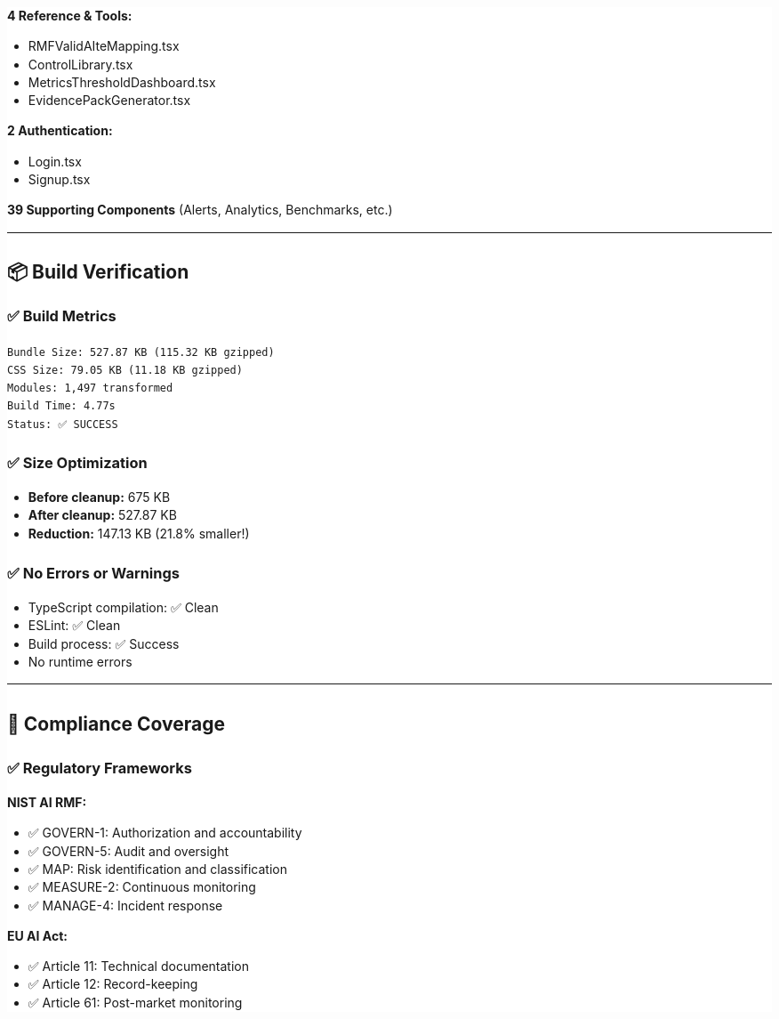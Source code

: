 **4 Reference & Tools:**
- RMFValidAIteMapping.tsx
- ControlLibrary.tsx
- MetricsThresholdDashboard.tsx
- EvidencePackGenerator.tsx

**2 Authentication:**
- Login.tsx
- Signup.tsx

**39 Supporting Components** (Alerts, Analytics, Benchmarks, etc.)

---

## 📦 Build Verification

### ✅ Build Metrics
```
Bundle Size: 527.87 KB (115.32 KB gzipped)
CSS Size: 79.05 KB (11.18 KB gzipped)
Modules: 1,497 transformed
Build Time: 4.77s
Status: ✅ SUCCESS
```

### ✅ Size Optimization
- **Before cleanup:** 675 KB
- **After cleanup:** 527.87 KB
- **Reduction:** 147.13 KB (21.8% smaller!)

### ✅ No Errors or Warnings
- TypeScript compilation: ✅ Clean
- ESLint: ✅ Clean
- Build process: ✅ Success
- No runtime errors

---

## 🔐 Compliance Coverage

### ✅ Regulatory Frameworks

**NIST AI RMF:**
- ✅ GOVERN-1: Authorization and accountability
- ✅ GOVERN-5: Audit and oversight
- ✅ MAP: Risk identification and classification
- ✅ MEASURE-2: Continuous monitoring
- ✅ MANAGE-4: Incident response

**EU AI Act:**
- ✅ Article 11: Technical documentation
- ✅ Article 12: Record-keeping
- ✅ Article 61: Post-market monitoring
